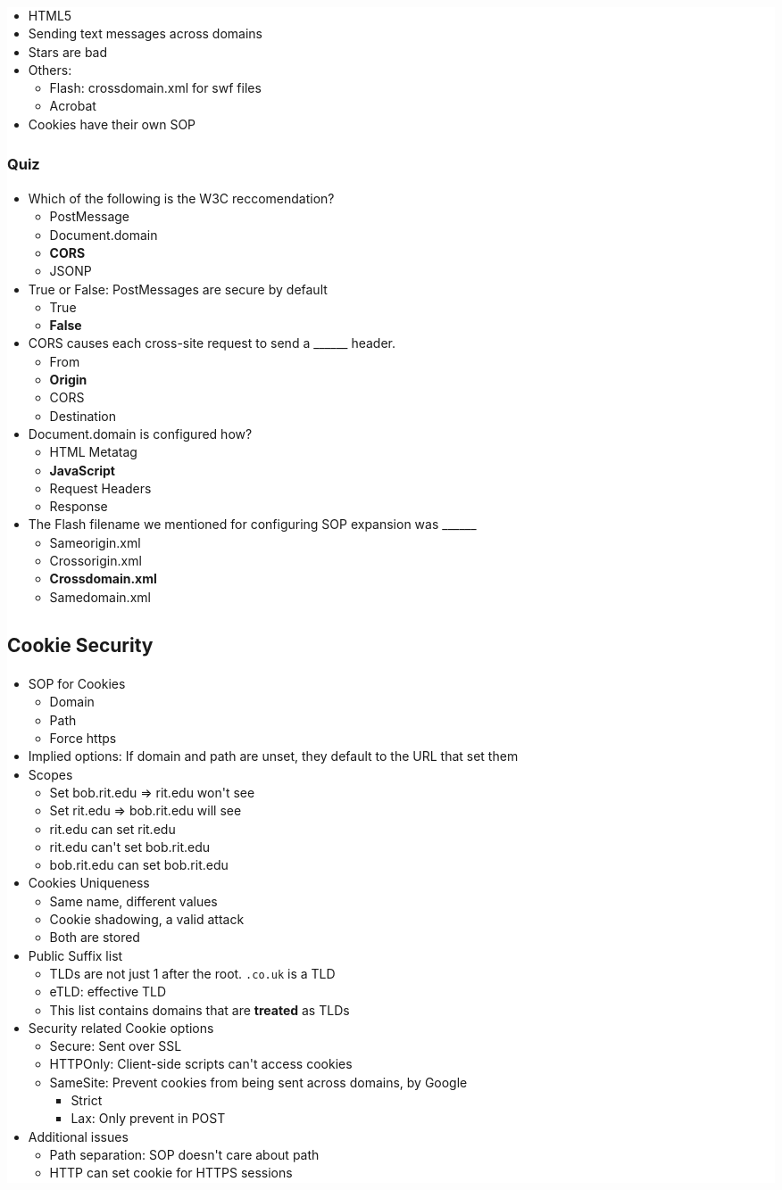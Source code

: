   - HTML5
  - Sending text messages across domains
  - Stars are bad
- Others:
  - Flash: crossdomain.xml for swf files
  - Acrobat
- Cookies have their own SOP

### Quiz

- Which of the following is the W3C reccomendation?
  - PostMessage
  - Document.domain
  - **CORS**
  - JSONP
- True or False: PostMessages are secure by default
  - True
  - **False**
- CORS causes each cross-site request to send a ______ header.
  - From
  - **Origin**
  - CORS
  - Destination
- Document.domain is configured how?
  - HTML Metatag
  - **JavaScript**
  - Request Headers
  - Response
- The Flash filename we mentioned for configuring SOP expansion was ______
  - Sameorigin.xml
  - Crossorigin.xml
  - **Crossdomain.xml**
  - Samedomain.xml

## Cookie Security

- SOP for Cookies
  - Domain
  - Path
  - Force https
- Implied options: If domain and path are unset, they default to the URL that set them
- Scopes
  - Set bob.rit.edu => rit.edu won't see
  - Set rit.edu => bob.rit.edu will see
  - rit.edu can set rit.edu
  - rit.edu can't set bob.rit.edu
  - bob.rit.edu can set bob.rit.edu
- Cookies Uniqueness
  - Same name, different values
  - Cookie shadowing, a valid attack
  - Both are stored
- Public Suffix list
  - TLDs are not just 1 after the root. `.co.uk` is a TLD
  - eTLD: effective TLD
  - This list contains domains that are **treated** as TLDs
- Security related Cookie options
  - Secure: Sent over SSL
  - HTTPOnly: Client-side scripts can't access cookies
  - SameSite: Prevent cookies from being sent across domains, by Google
    - Strict
    - Lax: Only prevent in POST
- Additional issues
  - Path separation: SOP doesn't care about path
  - HTTP can set cookie for HTTPS sessions